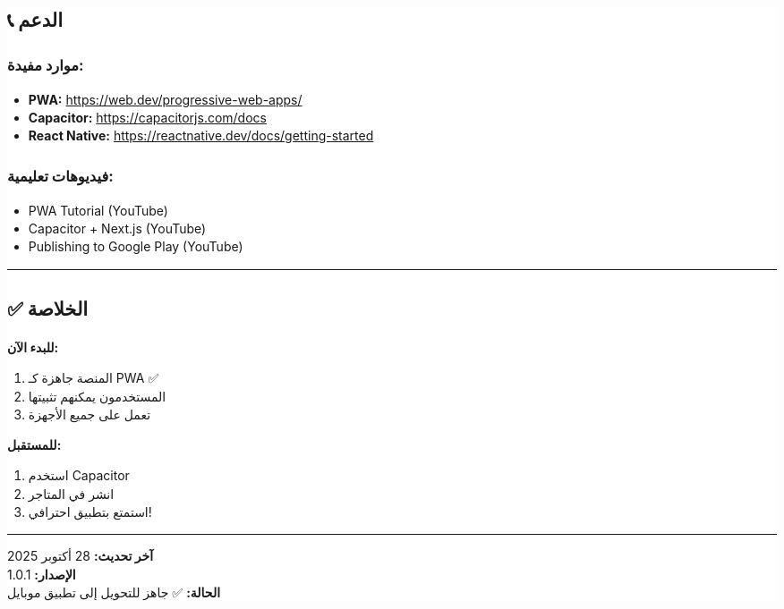 
## 📞 الدعم

### موارد مفيدة:
- **PWA:** https://web.dev/progressive-web-apps/
- **Capacitor:** https://capacitorjs.com/docs
- **React Native:** https://reactnative.dev/docs/getting-started

### فيديوهات تعليمية:
- PWA Tutorial (YouTube)
- Capacitor + Next.js (YouTube)
- Publishing to Google Play (YouTube)

---

## ✅ الخلاصة

**للبدء الآن:**
1. المنصة جاهزة كـ PWA ✅
2. المستخدمون يمكنهم تثبيتها
3. تعمل على جميع الأجهزة

**للمستقبل:**
1. استخدم Capacitor
2. انشر في المتاجر
3. استمتع بتطبيق احترافي!

---

**آخر تحديث:** 28 أكتوبر 2025  
**الإصدار:** 1.0.1  
**الحالة:** ✅ جاهز للتحويل إلى تطبيق موبايل
